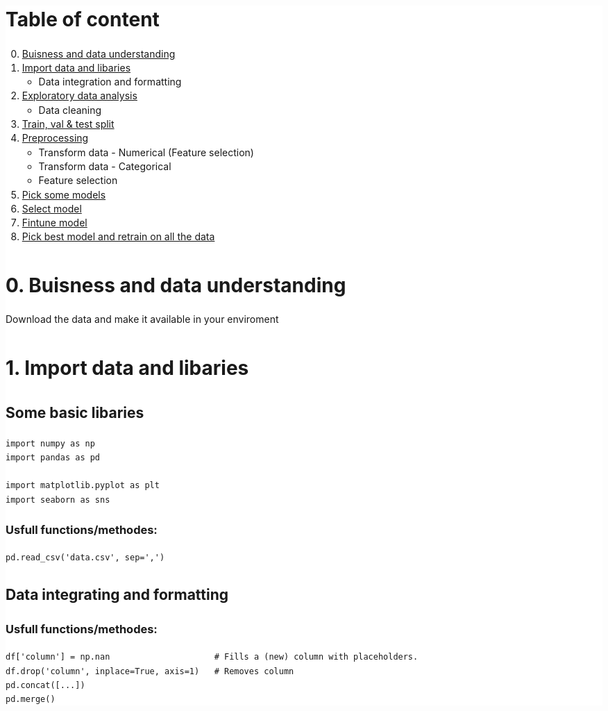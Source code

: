 # Table of content
0. [Buisness and data understanding](https://github.com/Evnsn/Kaggle/blob/main/Kaggle/workflow/README.md#0-buisness-and-data-understanding)
1. [Import data and libaries](https://github.com/Evnsn/Kaggle/blob/main/Kaggle/workflow/README.md#1-import-data-and-libaries)
   - Data integration and formatting
2. [Exploratory data analysis](https://github.com/Evnsn/Kaggle/blob/main/Kaggle/workflow/README.md#2-exploratory-data-analysis)
   - Data cleaning
3. [Train, val & test split](https://github.com/Evnsn/Kaggle/blob/main/Kaggle/workflow/README.md#3-train-val--test-split)
4. [Preprocessing](https://github.com/Evnsn/Kaggle/blob/main/Kaggle/workflow/README.md#4-preprocessing)
   - Transform data - Numerical (Feature selection)
   - Transform data - Categorical
   - Feature selection
5. [Pick some models](https://github.com/Evnsn/Kaggle/blob/main/Kaggle/workflow/README.md#5-pick-some-models)
6. [Select model](https://github.com/Evnsn/Kaggle/blob/main/Kaggle/workflow/README.md#6-select-model)
7. [Fintune model](https://github.com/Evnsn/Kaggle/blob/main/Kaggle/workflow/README.md#7-fintune-model)
8. [Pick best model and retrain on all the data](https://github.com/Evnsn/Kaggle/blob/main/Kaggle/workflow/README.md#8-pick-best-model-and-retrain-on-all-the-data)


# 0. Buisness and data understanding
Download the data and make it available in your enviroment


# 1. Import data and libaries
## Some basic libaries
```
import numpy as np
import pandas as pd

import matplotlib.pyplot as plt
import seaborn as sns
```
### Usfull functions/methodes:
```
pd.read_csv('data.csv', sep=',')
```

## Data integrating and formatting
### Usfull functions/methodes:
```
df['column'] = np.nan                     # Fills a (new) column with placeholders.
df.drop('column', inplace=True, axis=1)   # Removes column
pd.concat([...])
pd.merge()
```
